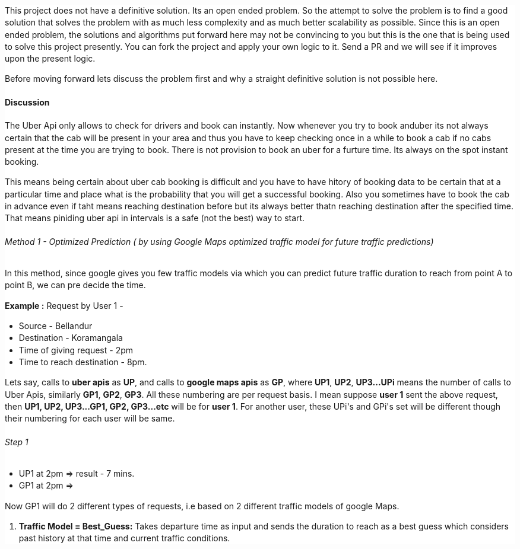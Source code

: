 This project does not have a definitive solution. Its an open ended problem. So the attempt to solve the problem is to find a good solution that solves the problem with as much less complexity and as much better scalability as possible. Since this is an open ended problem, the solutions and algorithms put forward here may not be convincing to you but this is the one that is being used to solve this project presently. You can fork the project and apply your own logic to it. Send a PR and we will see if it improves upon the present logic.

Before moving forward lets discuss the problem first and why a straight definitive solution is not possible here.

#### Discussion

The Uber Api only allows to check for drivers and book can instantly. Now whenever you try to book anduber its not always certain that the cab will be present in your area and thus you have to keep  checking once in a while to book a cab if no cabs present at the time you are trying to book. There is not provision to book an uber for a furture time. Its always on the spot instant booking.

This means being certain about uber cab booking is difficult and you have to have hitory of booking data to be certain that at a particular time and place what is the probability that you will get a successful booking. Also you sometimes have to book the cab in advance even if taht means reaching destination before but its always better thatn reaching destination after the specified time. That means piniding uber api in intervals is a safe (not the best) way to start.



###### Method 1 - Optimized Prediction ( by using Google Maps optimized traffic model for future traffic predictions)

In this method, since google gives you few traffic models via which you can predict future traffic duration to reach from point A to point B, we can pre decide the time.

**Example :** 
Request by User 1 - 

* Source - Bellandur
* Destination - Koramangala
* Time of giving request -  2pm
* Time to reach destination -  8pm.


Lets say, calls to **uber apis** as **UP**, and calls to **google maps apis** as **GP**, where **UP1**, **UP2**, **UP3...UPi** means the number of calls to Uber Apis, similarly **GP1**, **GP2**, **GP3**. All these numbering are per request basis. I mean suppose **user 1** sent the above request, then **UP1, UP2, UP3...GP1, GP2, GP3...etc** will be for **user 1**. For another user, these UPi's and GPi's set will be different though their numbering for each user will be same.

###### Step 1


* UP1 at 2pm => result - 7 mins.
* GP1 at 2pm =>

Now GP1 will do 2 different types of requests, i.e based on 2 different traffic models of google Maps.

1. **Traffic Model = Best_Guess:** Takes departure time as input and sends the duration to reach as a best guess which considers past history at that time and current traffic conditions. 
